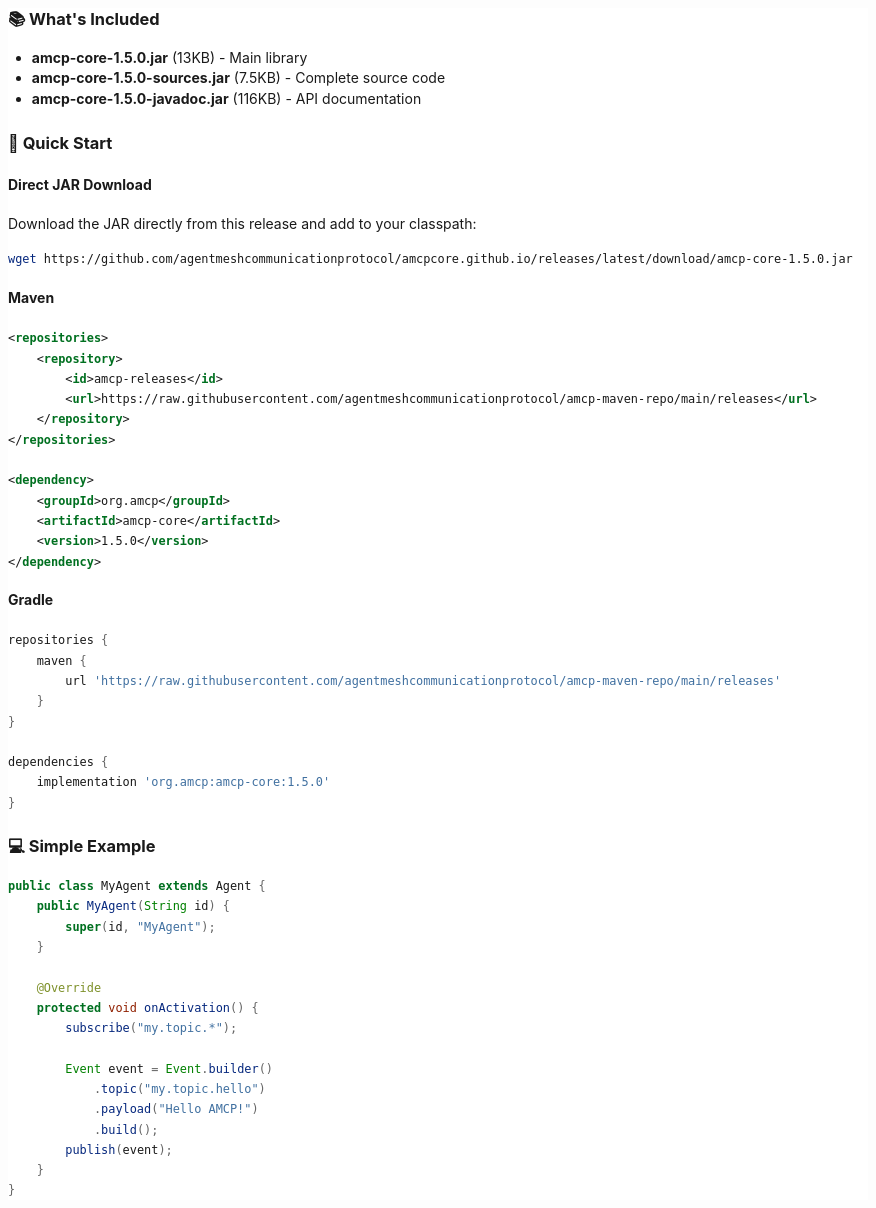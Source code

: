 ### 📚 **What's Included**

- **amcp-core-1.5.0.jar** (13KB) - Main library
- **amcp-core-1.5.0-sources.jar** (7.5KB) - Complete source code
- **amcp-core-1.5.0-javadoc.jar** (116KB) - API documentation

### 🚀 **Quick Start**

#### Direct JAR Download
Download the JAR directly from this release and add to your classpath:
```bash
wget https://github.com/agentmeshcommunicationprotocol/amcpcore.github.io/releases/latest/download/amcp-core-1.5.0.jar
```

#### Maven
```xml
<repositories>
    <repository>
        <id>amcp-releases</id>
        <url>https://raw.githubusercontent.com/agentmeshcommunicationprotocol/amcp-maven-repo/main/releases</url>
    </repository>
</repositories>

<dependency>
    <groupId>org.amcp</groupId>
    <artifactId>amcp-core</artifactId>
    <version>1.5.0</version>
</dependency>
```

#### Gradle
```gradle
repositories {
    maven {
        url 'https://raw.githubusercontent.com/agentmeshcommunicationprotocol/amcp-maven-repo/main/releases'
    }
}

dependencies {
    implementation 'org.amcp:amcp-core:1.5.0'
}
```

### 💻 **Simple Example**

```java
public class MyAgent extends Agent {
    public MyAgent(String id) {
        super(id, "MyAgent");
    }
    
    @Override
    protected void onActivation() {
        subscribe("my.topic.*");
        
        Event event = Event.builder()
            .topic("my.topic.hello")
            .payload("Hello AMCP!")
            .build();
        publish(event);
    }
}
```